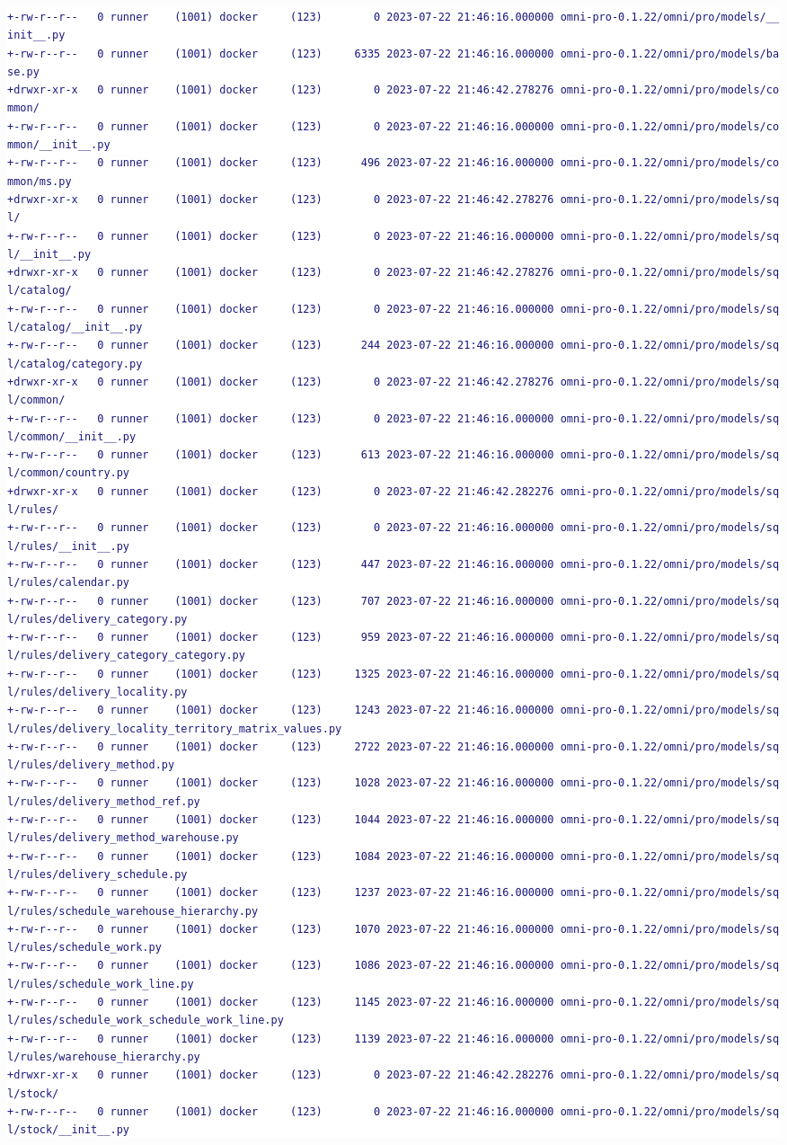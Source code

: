 ```diff
+-rw-r--r--   0 runner    (1001) docker     (123)        0 2023-07-22 21:46:16.000000 omni-pro-0.1.22/omni/pro/models/__init__.py
+-rw-r--r--   0 runner    (1001) docker     (123)     6335 2023-07-22 21:46:16.000000 omni-pro-0.1.22/omni/pro/models/base.py
+drwxr-xr-x   0 runner    (1001) docker     (123)        0 2023-07-22 21:46:42.278276 omni-pro-0.1.22/omni/pro/models/common/
+-rw-r--r--   0 runner    (1001) docker     (123)        0 2023-07-22 21:46:16.000000 omni-pro-0.1.22/omni/pro/models/common/__init__.py
+-rw-r--r--   0 runner    (1001) docker     (123)      496 2023-07-22 21:46:16.000000 omni-pro-0.1.22/omni/pro/models/common/ms.py
+drwxr-xr-x   0 runner    (1001) docker     (123)        0 2023-07-22 21:46:42.278276 omni-pro-0.1.22/omni/pro/models/sql/
+-rw-r--r--   0 runner    (1001) docker     (123)        0 2023-07-22 21:46:16.000000 omni-pro-0.1.22/omni/pro/models/sql/__init__.py
+drwxr-xr-x   0 runner    (1001) docker     (123)        0 2023-07-22 21:46:42.278276 omni-pro-0.1.22/omni/pro/models/sql/catalog/
+-rw-r--r--   0 runner    (1001) docker     (123)        0 2023-07-22 21:46:16.000000 omni-pro-0.1.22/omni/pro/models/sql/catalog/__init__.py
+-rw-r--r--   0 runner    (1001) docker     (123)      244 2023-07-22 21:46:16.000000 omni-pro-0.1.22/omni/pro/models/sql/catalog/category.py
+drwxr-xr-x   0 runner    (1001) docker     (123)        0 2023-07-22 21:46:42.278276 omni-pro-0.1.22/omni/pro/models/sql/common/
+-rw-r--r--   0 runner    (1001) docker     (123)        0 2023-07-22 21:46:16.000000 omni-pro-0.1.22/omni/pro/models/sql/common/__init__.py
+-rw-r--r--   0 runner    (1001) docker     (123)      613 2023-07-22 21:46:16.000000 omni-pro-0.1.22/omni/pro/models/sql/common/country.py
+drwxr-xr-x   0 runner    (1001) docker     (123)        0 2023-07-22 21:46:42.282276 omni-pro-0.1.22/omni/pro/models/sql/rules/
+-rw-r--r--   0 runner    (1001) docker     (123)        0 2023-07-22 21:46:16.000000 omni-pro-0.1.22/omni/pro/models/sql/rules/__init__.py
+-rw-r--r--   0 runner    (1001) docker     (123)      447 2023-07-22 21:46:16.000000 omni-pro-0.1.22/omni/pro/models/sql/rules/calendar.py
+-rw-r--r--   0 runner    (1001) docker     (123)      707 2023-07-22 21:46:16.000000 omni-pro-0.1.22/omni/pro/models/sql/rules/delivery_category.py
+-rw-r--r--   0 runner    (1001) docker     (123)      959 2023-07-22 21:46:16.000000 omni-pro-0.1.22/omni/pro/models/sql/rules/delivery_category_category.py
+-rw-r--r--   0 runner    (1001) docker     (123)     1325 2023-07-22 21:46:16.000000 omni-pro-0.1.22/omni/pro/models/sql/rules/delivery_locality.py
+-rw-r--r--   0 runner    (1001) docker     (123)     1243 2023-07-22 21:46:16.000000 omni-pro-0.1.22/omni/pro/models/sql/rules/delivery_locality_territory_matrix_values.py
+-rw-r--r--   0 runner    (1001) docker     (123)     2722 2023-07-22 21:46:16.000000 omni-pro-0.1.22/omni/pro/models/sql/rules/delivery_method.py
+-rw-r--r--   0 runner    (1001) docker     (123)     1028 2023-07-22 21:46:16.000000 omni-pro-0.1.22/omni/pro/models/sql/rules/delivery_method_ref.py
+-rw-r--r--   0 runner    (1001) docker     (123)     1044 2023-07-22 21:46:16.000000 omni-pro-0.1.22/omni/pro/models/sql/rules/delivery_method_warehouse.py
+-rw-r--r--   0 runner    (1001) docker     (123)     1084 2023-07-22 21:46:16.000000 omni-pro-0.1.22/omni/pro/models/sql/rules/delivery_schedule.py
+-rw-r--r--   0 runner    (1001) docker     (123)     1237 2023-07-22 21:46:16.000000 omni-pro-0.1.22/omni/pro/models/sql/rules/schedule_warehouse_hierarchy.py
+-rw-r--r--   0 runner    (1001) docker     (123)     1070 2023-07-22 21:46:16.000000 omni-pro-0.1.22/omni/pro/models/sql/rules/schedule_work.py
+-rw-r--r--   0 runner    (1001) docker     (123)     1086 2023-07-22 21:46:16.000000 omni-pro-0.1.22/omni/pro/models/sql/rules/schedule_work_line.py
+-rw-r--r--   0 runner    (1001) docker     (123)     1145 2023-07-22 21:46:16.000000 omni-pro-0.1.22/omni/pro/models/sql/rules/schedule_work_schedule_work_line.py
+-rw-r--r--   0 runner    (1001) docker     (123)     1139 2023-07-22 21:46:16.000000 omni-pro-0.1.22/omni/pro/models/sql/rules/warehouse_hierarchy.py
+drwxr-xr-x   0 runner    (1001) docker     (123)        0 2023-07-22 21:46:42.282276 omni-pro-0.1.22/omni/pro/models/sql/stock/
+-rw-r--r--   0 runner    (1001) docker     (123)        0 2023-07-22 21:46:16.000000 omni-pro-0.1.22/omni/pro/models/sql/stock/__init__.py
```